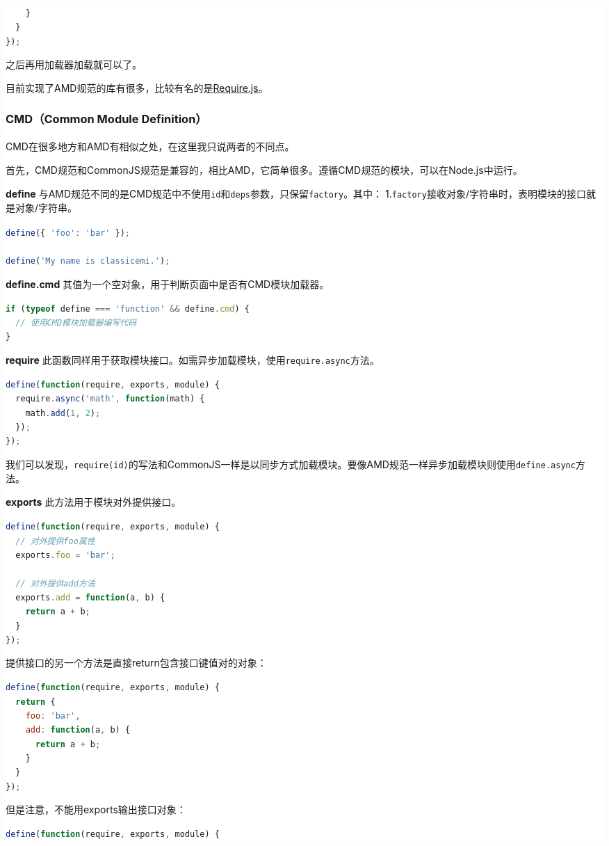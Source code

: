 ```javascript
    }
  }
});
```
之后再用加载器加载就可以了。

目前实现了AMD规范的库有很多，比较有名的是[Require.js](http://requirejs.org/)。

### CMD（Common Module Definition）
CMD在很多地方和AMD有相似之处，在这里我只说两者的不同点。

首先，CMD规范和CommonJS规范是兼容的，相比AMD，它简单很多。遵循CMD规范的模块，可以在Node.js中运行。

**define**
与AMD规范不同的是CMD规范中不使用`id`和`deps`参数，只保留`factory`。其中：
1.`factory`接收对象/字符串时，表明模块的接口就是对象/字符串。
```javascript
define({ 'foo': 'bar' });

define('My name is classicemi.');
```

**define.cmd**
其值为一个空对象，用于判断页面中是否有CMD模块加载器。
```javascript
if (typeof define === 'function' && define.cmd) {
  // 使用CMD模块加载器编写代码
}
```

**require**
此函数同样用于获取模块接口。如需异步加载模块，使用`require.async`方法。
```javascript
define(function(require, exports, module) {
  require.async('math', function(math) {
    math.add(1, 2);
  });
});
```
我们可以发现，`require(id)`的写法和CommonJS一样是以同步方式加载模块。要像AMD规范一样异步加载模块则使用`define.async`方法。

**exports**
此方法用于模块对外提供接口。
```javascript
define(function(require, exports, module) {
  // 对外提供foo属性
  exports.foo = 'bar';

  // 对外提供add方法
  exports.add = function(a, b) {
    return a + b;
  }
});
```
提供接口的另一个方法是直接return包含接口键值对的对象：
```javascript
define(function(require, exports, module) {
  return {
    foo: 'bar',
    add: function(a, b) {
      return a + b;
    }
  }
});
```
但是注意，不能用exports输出接口对象：
```javascript
define(function(require, exports, module) {
```